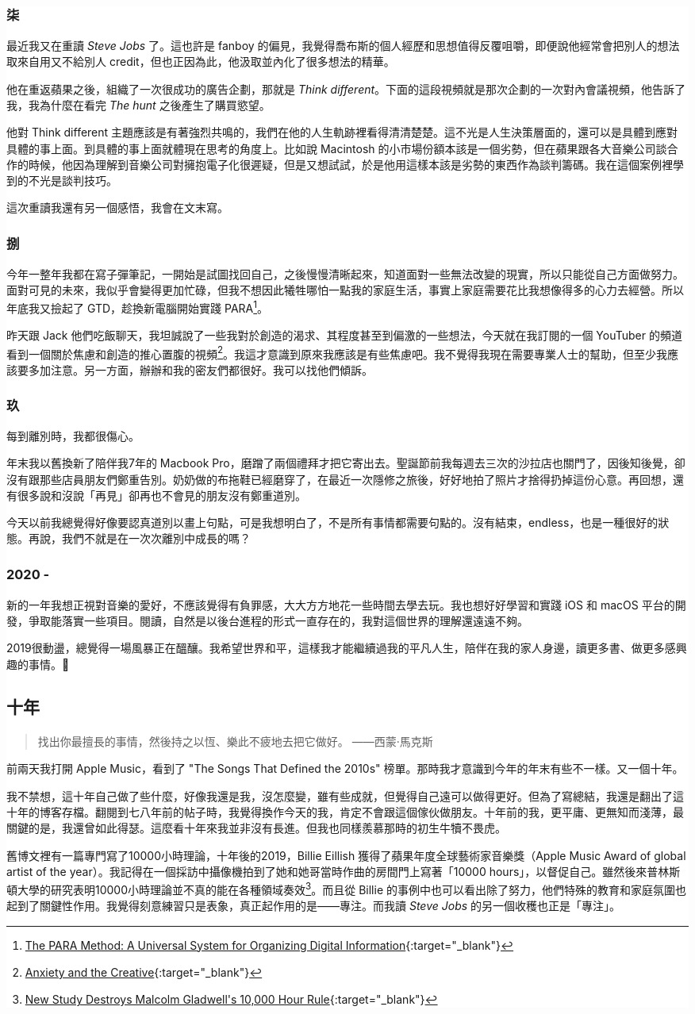 ### 柒

最近我又在重讀 *Steve Jobs* 了。這也許是 fanboy 的偏見，我覺得喬布斯的個人經歷和思想值得反覆咀嚼，即便說他經常會把別人的想法取來自用又不給別人 credit，但也正因為此，他汲取並內化了很多想法的精華。

他在重返蘋果之後，組織了一次很成功的廣告企劃，那就是 *Think different*。下面的這段視頻就是那次企劃的一次對內會議視頻，他告訴了我，我為什麼在看完 *The hunt* 之後產生了購買慾望。

<iframe src="https://www.youtube.com/embed/keCwRdbwNQY" frameborder="0" allow="accelerometer; autoplay; encrypted-media; gyroscope; picture-in-picture" allowfullscreen></iframe>

他對 Think different 主題應該是有著強烈共鳴的，我們在他的人生軌跡裡看得清清楚楚。這不光是人生決策層面的，還可以是具體到應對具體的事上面。到具體的事上面就體現在思考的角度上。比如說 Macintosh 的小市場份額本該是一個劣勢，但在蘋果跟各大音樂公司談合作的時候，他因為理解到音樂公司對擁抱電子化很遲疑，但是又想試試，於是他用這樣本該是劣勢的東西作為談判籌碼。我在這個案例裡學到的不光是談判技巧。

這次重讀我還有另一個感悟，我會在文末寫。


### 捌

今年一整年我都在寫子彈筆記，一開始是試圖找回自己，之後慢慢清晰起來，知道面對一些無法改變的現實，所以只能從自己方面做努力。面對可見的未來，我似乎會變得更加忙碌，但我不想因此犧牲哪怕一點我的家庭生活，事實上家庭需要花比我想像得多的心力去經營。所以年底我又撿起了 GTD，趁換新電腦開始實踐 PARA[^1]。

昨天跟 Jack 他們吃飯聊天，我坦誠說了一些我對於創造的渴求、其程度甚至到偏激的一些想法，今天就在我訂閱的一個 YouTuber 的頻道看到一個關於焦慮和創造的推心置腹的視頻[^2]。我這才意識到原來我應該是有些焦慮吧。我不覺得我現在需要專業人士的幫助，但至少我應該要多加注意。另一方面，辦辦和我的密友們都很好。我可以找他們傾訴。


### 玖

每到離別時，我都很傷心。

年末我以舊換新了陪伴我7年的 Macbook Pro，磨蹭了兩個禮拜才把它寄出去。聖誕節前我每週去三次的沙拉店也關門了，因後知後覺，卻沒有跟那些店員朋友們鄭重告別。奶奶做的布拖鞋已經磨穿了，在最近一次隱修之旅後，好好地拍了照片才捨得扔掉這份心意。再回想，還有很多說和沒說「再見」卻再也不會見的朋友沒有鄭重道別。

今天以前我總覺得好像要認真道別以畫上句點，可是我想明白了，不是所有事情都需要句點的。沒有結束，endless，也是一種很好的狀態。再說，我們不就是在一次次離別中成長的嗎？


### 2020 -

新的一年我想正視對音樂的愛好，不應該覺得有負罪感，大大方方地花一些時間去學去玩。我也想好好學習和實踐 iOS 和 macOS 平台的開發，爭取能落實一些項目。閱讀，自然是以後台進程的形式一直存在的，我對這個世界的理解還遠遠不夠。

2019很動盪，總覺得一場風暴正在醞釀。我希望世界和平，這樣我才能繼續過我的平凡人生，陪伴在我的家人身邊，讀更多書、做更多感興趣的事情。


## 十年

> 找出你最擅長的事情，然後持之以恆、樂此不疲地去把它做好。
> ——西蒙·馬克斯


前兩天我打開 Apple Music，看到了 "The Songs That Defined the 2010s" 榜單。那時我才意識到今年的年末有些不一樣。又一個十年。

我不禁想，這十年自己做了些什麼，好像我還是我，沒怎麼變，雖有些成就，但覺得自己遠可以做得更好。但為了寫總結，我還是翻出了這十年的博客存檔。翻閱到七八年前的帖子時，我覺得換作今天的我，肯定不會跟這個傢伙做朋友。十年前的我，更平庸、更無知而淺薄，最關鍵的是，我還曾如此得瑟。這麼看十年來我並非沒有長進。但我也同樣羨慕那時的初生牛犢不畏虎。

舊博文裡有一篇專門寫了10000小時理論，十年後的2019，Billie Eillish 獲得了蘋果年度全球藝術家音樂獎（Apple Music Award of global artist of the year）。我記得在一個採訪中攝像機拍到了她和她哥當時作曲的房間門上寫著「10000 hours」，以督促自己。雖然後來普林斯頓大學的研究表明10000小時理論並不真的能在各種領域奏效[^3]。而且從 Billie 的事例中也可以看出除了努力，他們特殊的教育和家庭氛圍也起到了關鍵性作用。我覺得刻意練習只是表象，真正起作用的是——專注。而我讀 *Steve Jobs* 的另一個收穫也正是「專注」。


[^1]: [The PARA Method: A Universal System for Organizing Digital Information](https://praxis.fortelabs.co/the-p-a-r-a-method-a-universal-system-for-organizing-digital-information-75a9da8bfb37/){:target="_blank"}
[^2]: [Anxiety and the Creative](https://www.youtube.com/watch?v=6G7U1N2MssI){:target="_blank"}
[^3]: [New Study Destroys Malcolm Gladwell's 10,000 Hour Rule](https://www.businessinsider.com/new-study-destroys-malcolm-gladwells-10000-rule-2014-7){:target="_blank"}